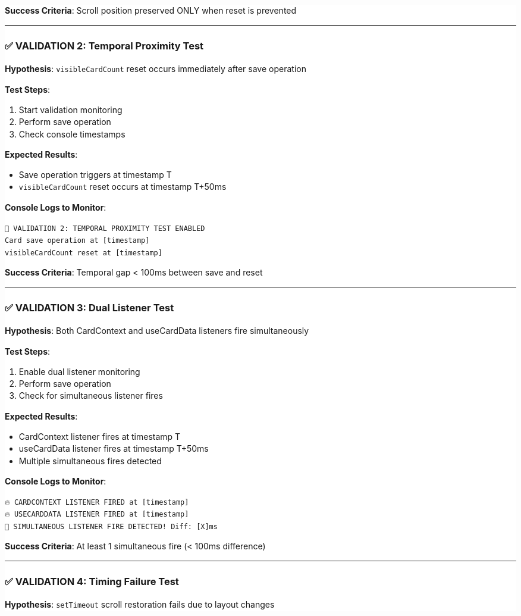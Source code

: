 **Success Criteria**: Scroll position preserved ONLY when reset is prevented

---

### **✅ VALIDATION 2: Temporal Proximity Test**

**Hypothesis**: `visibleCardCount` reset occurs immediately after save operation

**Test Steps**:
1. Start validation monitoring
2. Perform save operation
3. Check console timestamps

**Expected Results**:
- Save operation triggers at timestamp T
- `visibleCardCount` reset occurs at timestamp T+50ms

**Console Logs to Monitor**:
```
🔬 VALIDATION 2: TEMPORAL PROXIMITY TEST ENABLED
Card save operation at [timestamp]
visibleCardCount reset at [timestamp]
```

**Success Criteria**: Temporal gap < 100ms between save and reset

---

### **✅ VALIDATION 3: Dual Listener Test**

**Hypothesis**: Both CardContext and useCardData listeners fire simultaneously

**Test Steps**:
1. Enable dual listener monitoring
2. Perform save operation
3. Check for simultaneous listener fires

**Expected Results**:
- CardContext listener fires at timestamp T
- useCardData listener fires at timestamp T+50ms
- Multiple simultaneous fires detected

**Console Logs to Monitor**:
```
🔥 CARDCONTEXT LISTENER FIRED at [timestamp]
🔥 USECARDDATA LISTENER FIRED at [timestamp]
🚨 SIMULTANEOUS LISTENER FIRE DETECTED! Diff: [X]ms
```

**Success Criteria**: At least 1 simultaneous fire (< 100ms difference)

---

### **✅ VALIDATION 4: Timing Failure Test**

**Hypothesis**: `setTimeout` scroll restoration fails due to layout changes
